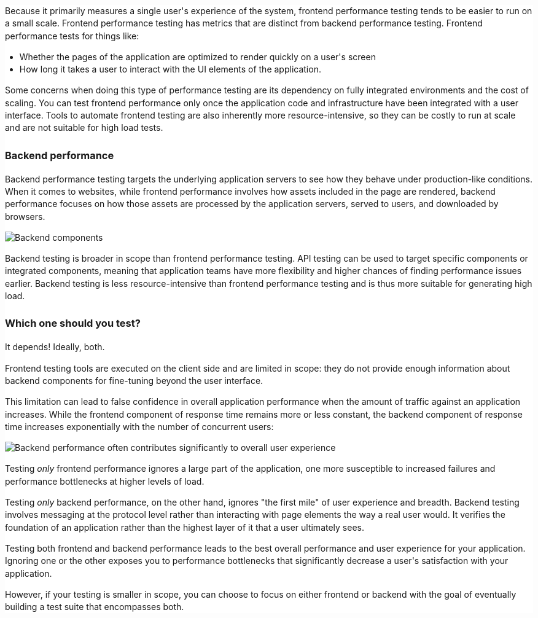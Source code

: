Because it primarily measures a single user's experience of the system, frontend performance testing tends to be easier to run on a small scale.
Frontend performance testing has metrics that are distinct from backend performance testing. Frontend performance tests for things like:
- Whether the pages of the application are optimized to render quickly on a user's screen
- How long it takes a user to interact with the UI elements of the application.

Some concerns when doing this type of performance testing are its dependency on fully integrated environments and the cost of scaling. You can test frontend performance only once the application code and infrastructure have been integrated with a user interface. Tools to automate frontend testing are also inherently more resource-intensive, so they can be costly to run at scale and are not suitable for high load tests.

### Backend performance

Backend performance testing targets the underlying application servers to see how they behave under production-like conditions. When it comes to websites, while frontend performance involves how assets included in the page are rendered, backend performance focuses on how those assets are processed by the application servers, served to users, and downloaded by browsers.

![Backend components](images/backend-performance.png "Backend components of an application")

Backend testing is broader in scope than frontend performance testing. API testing can be used to target specific components or integrated components, meaning that application teams have more flexibility and higher chances of finding performance issues earlier. Backend testing is less resource-intensive than frontend performance testing and is thus more suitable for generating high load.

### Which one should you test?

It depends! Ideally, both.

Frontend testing tools are executed on the client side and are limited in scope: they do not provide enough information about backend components for fine-tuning beyond the user interface.

This limitation can lead to false confidence in overall application performance when the amount of traffic against an application increases. While the frontend component of response time remains more or less constant, the backend component of response time increases exponentially with the number of concurrent users:

![Backend performance often contributes significantly to overall user experience](images/Frontend-Backend-LoadTesting.png "Backend performance often contributes significantly to overall user experience")

Testing *only* frontend performance ignores a large part of the application, one more susceptible to increased failures and performance bottlenecks at higher levels of load.

Testing *only* backend performance, on the other hand, ignores "the first mile" of user experience and breadth. Backend testing involves messaging at the protocol level rather than interacting with page elements the way a real user would. It verifies the foundation of an application rather than the highest layer of it that a user ultimately sees.

Testing both frontend and backend performance leads to the best overall performance and user experience for your application. Ignoring one or the other exposes you to performance bottlenecks that significantly decrease a user's satisfaction with your application.

However, if your testing is smaller in scope, you can choose to focus on either frontend or backend with the goal of eventually building a test suite that encompasses both.
